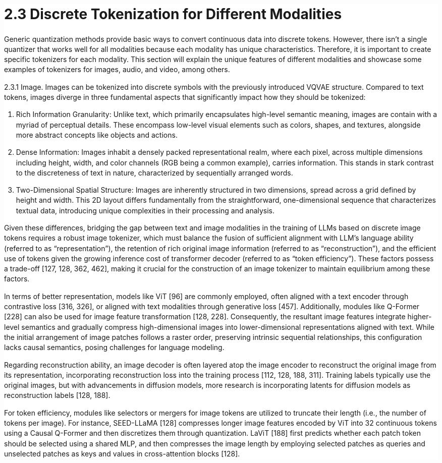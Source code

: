 # 2.3 Discrete Tokenization for Different Modalities  

Generic quantization methods provide basic ways to convert continuous data into discrete tokens. However, there isn’t a single quantizer that works well for all modalities because each modality has unique characteristics. Therefore, it is important to create specific tokenizers for each modality. This section will explain the unique features of different modalities and showcase some examples of tokenizers for images, audio, and video, among others.  

2.3.1 Image. Images can be tokenized into discrete symbols with the previously introduced VQVAE structure. Compared to text tokens, images diverge in three fundamental aspects that significantly impact how they should be tokenized:  

1. Rich Information Granularity: Unlike text, which primarily encapsulates high-level semantic meaning, images are contain with a myriad of perceptual details. These encompass low-level visual elements such as colors, shapes, and textures, alongside more abstract concepts like objects and actions.   
2. Dense Information: Images inhabit a densely packed representational realm, where each pixel, across multiple dimensions including height, width, and color channels (RGB being a common example), carries information. This stands in stark contrast to the discreteness of text in nature, characterized by sequentially arranged words.  

3. Two-Dimensional Spatial Structure: Images are inherently structured in two dimensions, spread across a grid defined by height and width. This 2D layout differs fundamentally from the straightforward, one-dimensional sequence that characterizes textual data, introducing unique complexities in their processing and analysis.  

Given these differences, bridging the gap between text and image modalities in the training of LLMs based on discrete image tokens requires a robust image tokenizer, which must balance the fusion of sufficient alignment with LLM’s language ability (referred to as “representation”), the retention of rich original image information (referred to as “reconstruction”), and the efficient use of tokens given the growing inference cost of transformer decoder (referred to as “token efficiency”). These factors possess a trade-off [127, 128, 362, 462], making it crucial for the construction of an image tokenizer to maintain equilibrium among these factors.  

In terms of better representation, models like ViT [96] are commonly employed, often aligned with a text encoder through contrastive loss [316, 326], or aligned with text modalities through generative loss [457]. Additionally, modules like Q-Former [228] can also be used for image feature transformation [128, 228]. Consequently, the resultant image features integrate higher-level semantics and gradually compress high-dimensional images into lower-dimensional representations aligned with text. While the initial arrangement of image patches follows a raster order, preserving intrinsic sequential relationships, this configuration lacks causal semantics, posing challenges for language modeling.  

Regarding reconstruction ability, an image decoder is often layered atop the image encoder to reconstruct the original image from its representation, incorporating reconstruction loss into the training process [112, 128, 188, 311]. Training labels typically use the original images, but with advancements in diffusion models, more research is incorporating latents for diffusion models as reconstruction labels [128, 188].  

For token efficiency, modules like selectors or mergers for image tokens are utilized to truncate their length (i.e., the number of tokens per image). For instance, SEED-LLaMA [128] compresses longer image features encoded by ViT into 32 continuous tokens using a Causal Q-Former and then discretizes them through quantization. LaViT [188] first predicts whether each patch token should be selected using a shared MLP, and then compresses the image length by employing selected patches as queries and unselected patches as keys and values in cross-attention blocks [128].  

